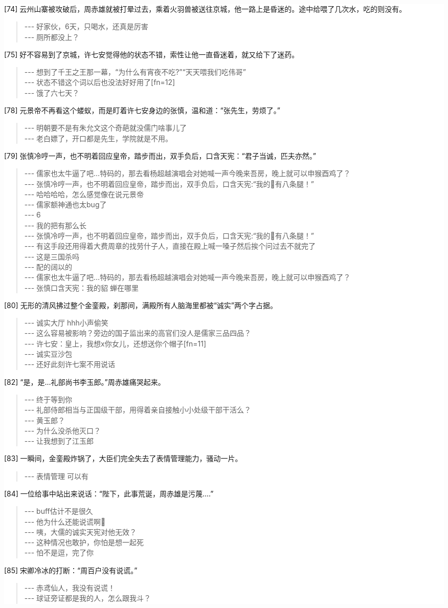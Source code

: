 [74] 云州山寨被攻破后，周赤雄就被打晕过去，乘着火羽兽被送往京城，他一路上是昏迷的。途中给喂了几次水，吃的则没有。
>--- 好家伙，6天，只喝水，还真是厉害<br>
>--- 厕所都没上？<br>

[75] 好不容易到了京城，许七安觉得他的状态不错，索性让他一直昏迷着，就又给下了迷药。
>--- 想到了千王之王那一幕，“为什么有宵夜不吃?”“天天喂我们吃伟哥”<br>
>--- 状态不错这个词以后也没法好好用了[fn=12]<br>
>--- 饿了六七天？<br>

[78] 元景帝不再看这个蝼蚁，而是盯着许七安身边的张慎，温和道：“张先生，劳烦了。”
>--- 明朝要不是有朱允文这个奇葩就没儒门啥事儿了<br>
>--- 老白嫖了，开口都是先生，学院就是不用。<br>

[79] 张慎冷哼一声，也不明着回应皇帝，踏步而出，双手负后，口含天宪：“君子当诚，匹夫亦然。”
>--- 儒家也太牛逼了吧…特码的，那去看杨超越演唱会对她喊一声今晚来吾房，晚上就可以申猴酉鸡了？<br>
>--- 张慎冷哼一声，也不明着回应皇帝，踏步而出，双手负后，口含天宪:“我的🐴有八条腿！”<br>
>--- 哈哈哈哈，怎么感觉像在说元景帝<br>
>--- 儒家额神通也太bug了<br>
>--- 6<br>
>--- 我的把有那么长<br>
>--- 张慎冷哼一声，也不明着回应皇帝，踏步而出，双手负后，口含天宪:“我的🐴有八条腿！”<br>
>--- 有这手段还用得着大费周章的找劳什子人，直接在殿上喊一嗓子然后挨个问过去不就完了<br>
>--- 这是三国杀吗<br>
>--- 配的阔以的<br>
>--- 儒家也太牛逼了吧…特码的，那去看杨超越演唱会对她喊一声今晚来吾房，晚上就可以申猴酉鸡了？<br>
>--- 张慎口含天宪：我的貂 蝉在哪里<br>

[80] 无形的清风拂过整个金銮殿，刹那间，满殿所有人脑海里都被“诚实”两个字占据。
>--- 诚实大厅 hhh小声偷笑<br>
>--- 这么容易被影响？旁边的国子监出来的高官们没人是儒家三品四品？<br>
>--- 许七安：皇上，我想x你女儿，还想送你个帽子[fn=11]<br>
>--- 诚实豆沙包<br>
>--- 还好此刻许七案不用说话<br>

[82] “是，是...礼部尚书李玉郎。”周赤雄痛哭起来。
>--- 终于等到你<br>
>--- 礼部侍郎相当与正国级干部，用得着亲自接触小小处级干部干活么？<br>
>--- 黄玉郎？<br>
>--- 为什么没杀他灭口？<br>
>--- 让我想到了江玉郎<br>

[83] 一瞬间，金銮殿炸锅了，大臣们完全失去了表情管理能力，骚动一片。
>--- 表情管理 可以有<br>

[84] 一位给事中站出来说话：“陛下，此事荒诞，周赤雄是污蔑....”
>--- buff估计不是很久<br>
>--- 他为什么还能说谎啊🤔<br>
>--- 咦，大儒的诚实天宪对他无效？<br>
>--- 这种情况也敢护，你怕是想一起死<br>
>--- 怕不是逗，完了你<br>

[85] 宋卿冷冰的打断：“周百户没有说谎。”
>--- 赤鸢仙人，我没有说谎！<br>
>--- 球证旁证都是我的人，怎么跟我斗？<br>
